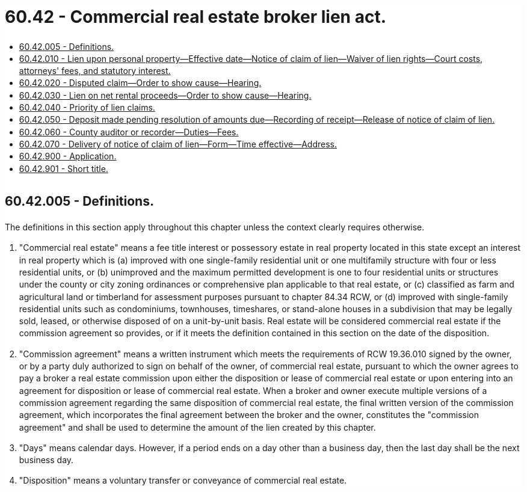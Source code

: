 # 60.42 - Commercial real estate broker lien act.
* [60.42.005 - Definitions.](#6042005---definitions)
* [60.42.010 - Lien upon personal property—Effective date—Notice of claim of lien—Waiver of lien rights—Court costs, attorneys' fees, and statutory interest.](#6042010---lien-upon-personal-propertyeffective-datenotice-of-claim-of-lienwaiver-of-lien-rightscourt-costs-attorneys-fees-and-statutory-interest)
* [60.42.020 - Disputed claim—Order to show cause—Hearing.](#6042020---disputed-claimorder-to-show-causehearing)
* [60.42.030 - Lien on net rental proceeds—Order to show cause—Hearing.](#6042030---lien-on-net-rental-proceedsorder-to-show-causehearing)
* [60.42.040 - Priority of lien claims.](#6042040---priority-of-lien-claims)
* [60.42.050 - Deposit made pending resolution of amounts due—Recording of receipt—Release of notice of claim of lien.](#6042050---deposit-made-pending-resolution-of-amounts-duerecording-of-receiptrelease-of-notice-of-claim-of-lien)
* [60.42.060 - County auditor or recorder—Duties—Fees.](#6042060---county-auditor-or-recorderdutiesfees)
* [60.42.070 - Delivery of notice of claim of lien—Form—Time effective—Address.](#6042070---delivery-of-notice-of-claim-of-lienformtime-effectiveaddress)
* [60.42.900 - Application.](#6042900---application)
* [60.42.901 - Short title.](#6042901---short-title)
## 60.42.005 - Definitions.
The definitions in this section apply throughout this chapter unless the context clearly requires otherwise.

1. "Commercial real estate" means a fee title interest or possessory estate in real property located in this state except an interest in real property which is (a) improved with one single-family residential unit or one multifamily structure with four or less residential units, or (b) unimproved and the maximum permitted development is one to four residential units or structures under the county or city zoning ordinances or comprehensive plan applicable to that real estate, or (c) classified as farm and agricultural land or timberland for assessment purposes pursuant to chapter 84.34 RCW, or (d) improved with single-family residential units such as condominiums, townhouses, timeshares, or stand-alone houses in a subdivision that may be legally sold, leased, or otherwise disposed of on a unit-by-unit basis. Real estate will be considered commercial real estate if the commission agreement so provides, or if it meets the definition contained in this section on the date of the disposition.

2. "Commission agreement" means a written instrument which meets the requirements of RCW 19.36.010 signed by the owner, or by a party duly authorized to sign on behalf of the owner, of commercial real estate, pursuant to which the owner agrees to pay a broker a real estate commission upon either the disposition or lease of commercial real estate or upon entering into an agreement for disposition or lease of commercial real estate. When a broker and owner execute multiple versions of a commission agreement regarding the same disposition of commercial real estate, the final written version of the commission agreement, which incorporates the final agreement between the broker and the owner, constitutes the "commission agreement" and shall be used to determine the amount of the lien created by this chapter.

3. "Days" means calendar days. However, if a period ends on a day other than a business day, then the last day shall be the next business day.

4. "Disposition" means a voluntary transfer or conveyance of commercial real estate.
